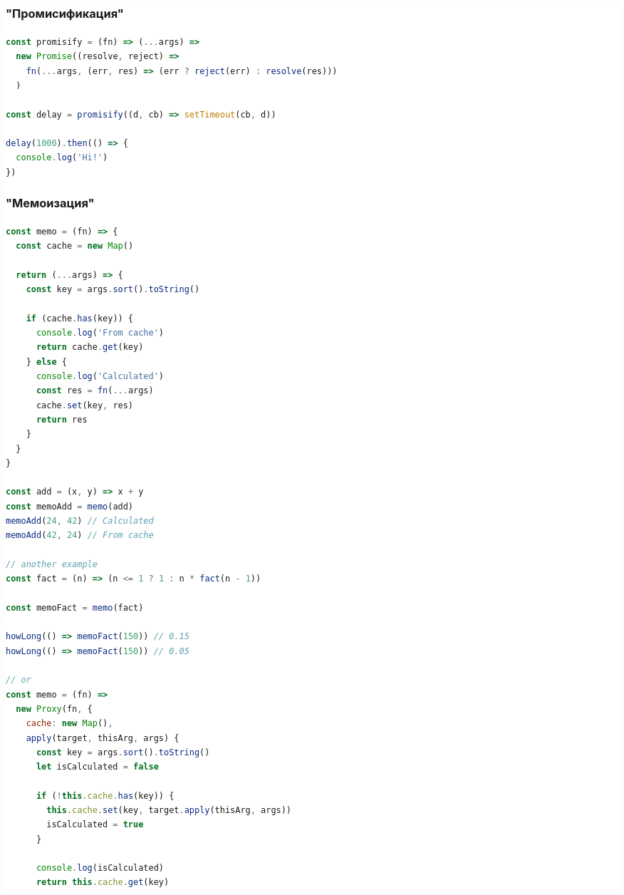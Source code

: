 ### "Промисификация"

```js
const promisify = (fn) => (...args) =>
  new Promise((resolve, reject) =>
    fn(...args, (err, res) => (err ? reject(err) : resolve(res)))
  )

const delay = promisify((d, cb) => setTimeout(cb, d))

delay(1000).then(() => {
  console.log('Hi!')
})
```

### "Мемоизация"

```js
const memo = (fn) => {
  const cache = new Map()

  return (...args) => {
    const key = args.sort().toString()

    if (cache.has(key)) {
      console.log('From cache')
      return cache.get(key)
    } else {
      console.log('Calculated')
      const res = fn(...args)
      cache.set(key, res)
      return res
    }
  }
}

const add = (x, y) => x + y
const memoAdd = memo(add)
memoAdd(24, 42) // Calculated
memoAdd(42, 24) // From cache

// another example
const fact = (n) => (n <= 1 ? 1 : n * fact(n - 1))

const memoFact = memo(fact)

howLong(() => memoFact(150)) // 0.15
howLong(() => memoFact(150)) // 0.05

// or
const memo = (fn) =>
  new Proxy(fn, {
    cache: new Map(),
    apply(target, thisArg, args) {
      const key = args.sort().toString()
      let isCalculated = false

      if (!this.cache.has(key)) {
        this.cache.set(key, target.apply(thisArg, args))
        isCalculated = true
      }

      console.log(isCalculated)
      return this.cache.get(key)
```